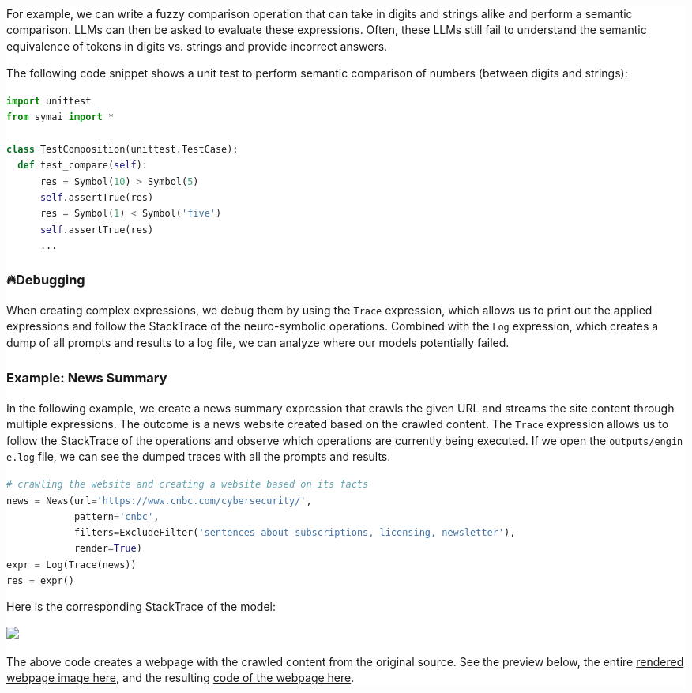 For example, we can write a fuzzy comparison operation that can take in digits and strings alike and perform a semantic comparison. LLMs can then be asked to evaluate these expressions. Often, these LLMs still fail to understand the semantic equivalence of tokens in digits vs. strings and provide incorrect answers.

The following code snippet shows a unit test to perform semantic comparison of numbers (between digits and strings):

```python
import unittest
from symai import *

class TestComposition(unittest.TestCase):
  def test_compare(self):
      res = Symbol(10) > Symbol(5)
      self.assertTrue(res)
      res = Symbol(1) < Symbol('five')
      self.assertTrue(res)
      ...
```

### 🔥Debugging

When creating complex expressions, we debug them by using the `Trace` expression, which allows us to print out the applied expressions and follow the StackTrace of the neuro-symbolic operations. Combined with the `Log` expression, which creates a dump of all prompts and results to a log file, we can analyze where our models potentially failed.

### Example: News Summary

In the following example, we create a news summary expression that crawls the given URL and streams the site content through multiple expressions. The outcome is a news website created based on the crawled content. The `Trace` expression allows us to follow the StackTrace of the operations and observe which operations are currently being executed. If we open the `outputs/engine.log` file, we can see the dumped traces with all the prompts and results.

```python
# crawling the website and creating a website based on its facts
news = News(url='https://www.cnbc.com/cybersecurity/',
            pattern='cnbc',
            filters=ExcludeFilter('sentences about subscriptions, licensing, newsletter'),
            render=True)
expr = Log(Trace(news))
res = expr()
```

Here is the corresponding StackTrace of the model:

<img src="https://raw.githubusercontent.com/ExtensityAI/symbolicai/main/assets/images/img8.png" width="900px">

The above code creates a webpage with the crawled content from the original source. See the preview below, the entire [rendered webpage image here](https://raw.githubusercontent.com/ExtensityAI/symbolicai/main/examples/results/news.png), and the resulting [code of the webpage here](https://raw.githubusercontent.com/ExtensityAI/symbolicai/main/examples/results/news.html).
